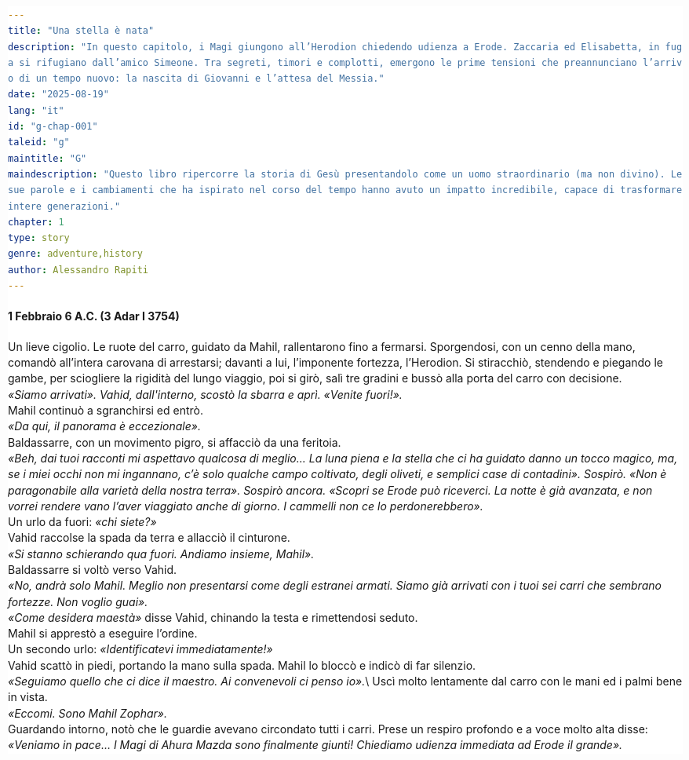 ```yaml
---
title: "Una stella è nata"
description: "In questo capitolo, i Magi giungono all’Herodion chiedendo udienza a Erode. Zaccaria ed Elisabetta, in fuga si rifugiano dall’amico Simeone. Tra segreti, timori e complotti, emergono le prime tensioni che preannunciano l’arrivo di un tempo nuovo: la nascita di Giovanni e l’attesa del Messia."
date: "2025-08-19"
lang: "it"
id: "g-chap-001"
taleid: "g"
maintitle: "G"
maindescription: "Questo libro ripercorre la storia di Gesù presentandolo come un uomo straordinario (ma non divino). Le sue parole e i cambiamenti che ha ispirato nel corso del tempo hanno avuto un impatto incredibile, capace di trasformare intere generazioni."
chapter: 1
type: story
genre: adventure,history
author: Alessandro Rapiti
---
```


#### 1 Febbraio 6 A.C. (3 Adar I 3754)

Un lieve cigolio. Le ruote del carro, guidato da Mahil, rallentarono fino a fermarsi. Sporgendosi, con un cenno della mano, comandò all’intera carovana di arrestarsi; davanti a lui, l’imponente fortezza, l’Herodion. Si stiracchiò, stendendo e piegando le gambe, per sciogliere la rigidità del lungo viaggio, poi si girò, salì tre gradini e bussò alla porta del carro con decisione.\
*«Siamo arrivati». Vahid, dall'interno, scostò la sbarra e aprì. «Venite fuori!».*\
Mahil continuò a sgranchirsi ed entrò.\
*«Da qui, il panorama è eccezionale».*\
Baldassarre, con un movimento pigro, si affacciò da una feritoia.\
*«Beh, dai tuoi racconti mi aspettavo qualcosa di meglio... La luna piena e la stella che ci ha guidato danno un tocco magico, ma, se i miei occhi non mi ingannano, c’è solo qualche campo coltivato, degli oliveti, e semplici case di contadini». Sospirò. «Non è paragonabile alla varietà della nostra terra». Sospirò ancora. «Scopri se Erode può riceverci. La notte è già avanzata, e non vorrei rendere vano l’aver viaggiato anche di giorno. I cammelli non ce lo perdonerebbero».*\
Un urlo da fuori: *«chi siete?»*\
Vahid raccolse la spada da terra e allacciò il cinturone.\
*«Si stanno schierando qua fuori. Andiamo insieme, Mahil».*\
Baldassarre si voltò verso Vahid.\
*«No, andrà solo Mahil. Meglio non presentarsi come degli estranei armati. Siamo già arrivati con i tuoi sei carri che sembrano fortezze. Non voglio guai».*\
*«Come desidera maestà»* disse Vahid, chinando la testa e rimettendosi seduto.\
Mahil si apprestò a eseguire l’ordine.\
Un secondo urlo: *«Identificatevi immediatamente!»*\
Vahid scattò in piedi, portando la mano sulla spada. Mahil lo bloccò e indicò di far silenzio.\
*«Seguiamo quello che ci dice il maestro. Ai convenevoli ci penso io».*\ 
Uscì molto lentamente dal carro con le mani ed i palmi bene in vista.\
*«Eccomi. Sono Mahil Zophar».*\
Guardando intorno, notò che le guardie avevano circondato tutti i carri. Prese un respiro profondo e a voce molto alta disse:\
*«Veniamo in pace… I Magi di Ahura Mazda sono finalmente giunti! Chiediamo udienza immediata ad Erode il grande».*
